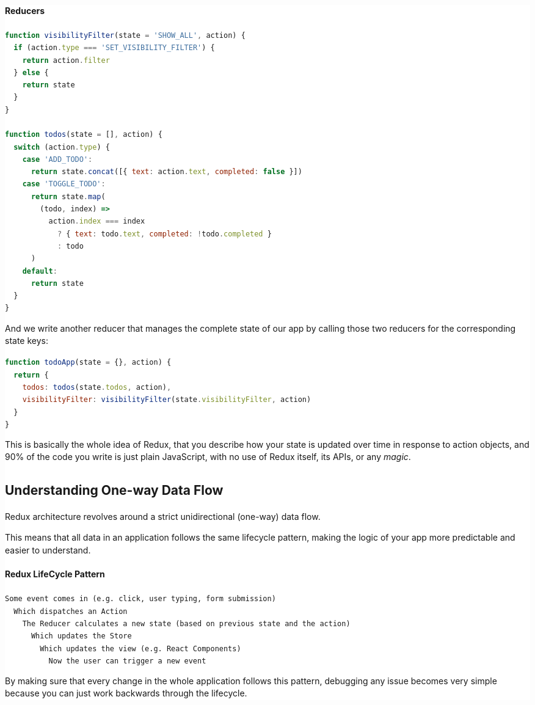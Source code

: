 #### Reducers
```js
function visibilityFilter(state = 'SHOW_ALL', action) {
  if (action.type === 'SET_VISIBILITY_FILTER') {
    return action.filter
  } else {
    return state
  }
}

function todos(state = [], action) {
  switch (action.type) {
    case 'ADD_TODO':
      return state.concat([{ text: action.text, completed: false }])
    case 'TOGGLE_TODO':
      return state.map(
        (todo, index) =>
          action.index === index
            ? { text: todo.text, completed: !todo.completed }
            : todo
      )
    default:
      return state
  }
}
```
And we write another reducer that manages the complete state of our app by calling those two reducers for the corresponding state keys:

```js
function todoApp(state = {}, action) {
  return {
    todos: todos(state.todos, action),
    visibilityFilter: visibilityFilter(state.visibilityFilter, action)
  }
}
```
This is basically the whole idea of Redux, that you describe how your state is updated over time in response to action objects, and 90% of the code you write is just plain JavaScript, with no use of Redux itself, its APIs, or any _magic_.


## Understanding One-way Data Flow

Redux architecture revolves around a strict unidirectional (one-way) data flow.

This means that all data in an application follows the same lifecycle pattern, making the logic of your app more predictable and easier to understand.

#### Redux LifeCycle Pattern
```
Some event comes in (e.g. click, user typing, form submission)
  Which dispatches an Action
    The Reducer calculates a new state (based on previous state and the action)
      Which updates the Store
        Which updates the view (e.g. React Components)
          Now the user can trigger a new event
```
By making sure that every change in the whole application follows this pattern, debugging any issue becomes very simple because you can just work backwards through the lifecycle.

